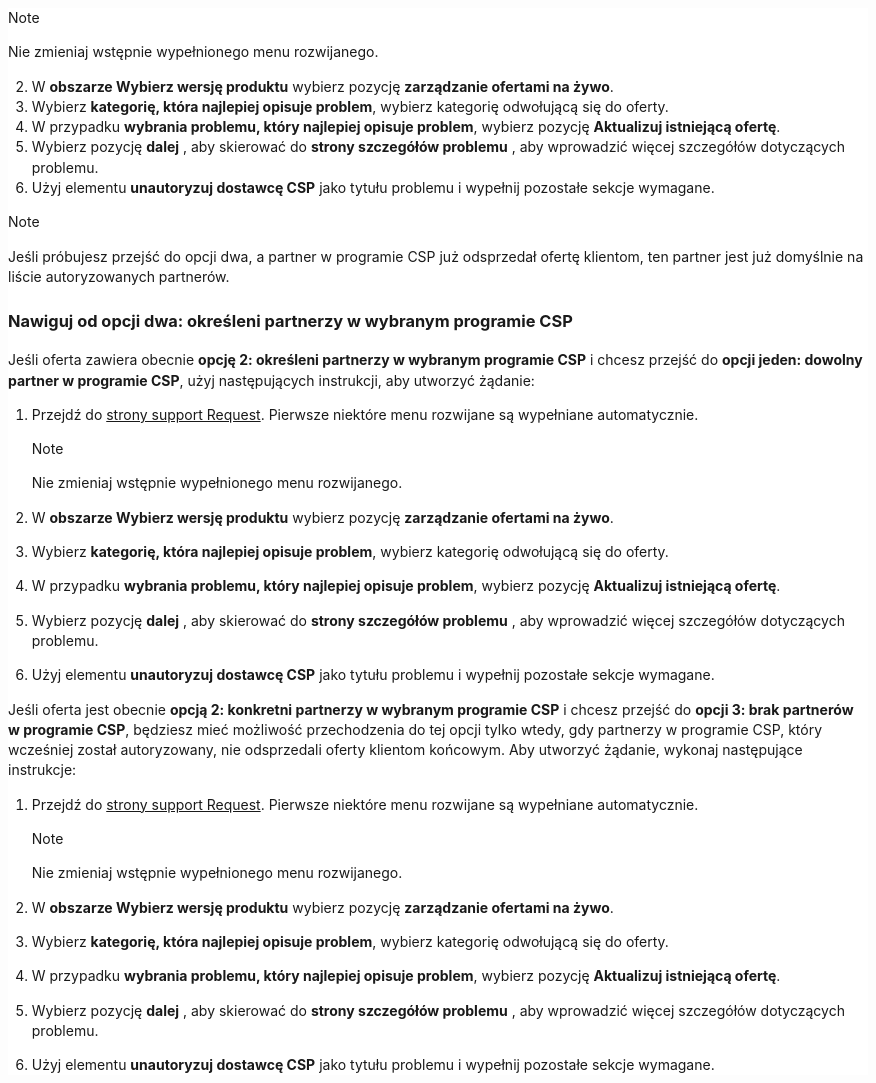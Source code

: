    > [!NOTE]
   > Nie zmieniaj wstępnie wypełnionego menu rozwijanego.

2. W **obszarze Wybierz wersję produktu** wybierz pozycję **zarządzanie ofertami na żywo**.
3. Wybierz **kategorię, która najlepiej opisuje problem**, wybierz kategorię odwołującą się do oferty.
4. W przypadku **wybrania problemu, który najlepiej opisuje problem**, wybierz pozycję **Aktualizuj istniejącą ofertę**.
5. Wybierz pozycję **dalej** , aby skierować do **strony szczegółów problemu** , aby wprowadzić więcej szczegółów dotyczących problemu.
6. Użyj elementu **unautoryzuj dostawcę CSP** jako tytułu problemu i wypełnij pozostałe sekcje wymagane.

> [!NOTE]
> Jeśli próbujesz przejść do opcji dwa, a partner w programie CSP już odsprzedał ofertę klientom, ten partner jest już domyślnie na liście autoryzowanych partnerów.  

### <a name="navigate-from-option-two-specific-partners-in-the-csp-program-i-select"></a>Nawiguj od opcji dwa: określeni partnerzy w wybranym programie CSP

Jeśli oferta zawiera obecnie **opcję 2: określeni partnerzy w wybranym programie CSP** i chcesz przejść do **opcji jeden: dowolny partner w programie CSP**, użyj następujących instrukcji, aby utworzyć żądanie:

1. Przejdź do [strony support Request](https://aka.ms/marketplacepublishersupport). Pierwsze niektóre menu rozwijane są wypełniane automatycznie.

   > [!NOTE]
   > Nie zmieniaj wstępnie wypełnionego menu rozwijanego.

2. W **obszarze Wybierz wersję produktu** wybierz pozycję **zarządzanie ofertami na żywo**.
3. Wybierz **kategorię, która najlepiej opisuje problem**, wybierz kategorię odwołującą się do oferty.
4. W przypadku **wybrania problemu, który najlepiej opisuje problem**, wybierz pozycję **Aktualizuj istniejącą ofertę**.
5. Wybierz pozycję **dalej** , aby skierować do **strony szczegółów problemu** , aby wprowadzić więcej szczegółów dotyczących problemu.
6. Użyj elementu **unautoryzuj dostawcę CSP** jako tytułu problemu i wypełnij pozostałe sekcje wymagane.

 Jeśli oferta jest obecnie **opcją 2: konkretni partnerzy w wybranym programie CSP** i chcesz przejść do **opcji 3: brak partnerów w programie CSP**, będziesz mieć możliwość przechodzenia do tej opcji tylko wtedy, gdy partnerzy w programie CSP, który wcześniej został autoryzowany, nie odsprzedali oferty klientom końcowym. Aby utworzyć żądanie, wykonaj następujące instrukcje:

1. Przejdź do [strony support Request](https://aka.ms/marketplacepublishersupport). Pierwsze niektóre menu rozwijane są wypełniane automatycznie.

   > [!NOTE]
   > Nie zmieniaj wstępnie wypełnionego menu rozwijanego.

2. W **obszarze Wybierz wersję produktu** wybierz pozycję **zarządzanie ofertami na żywo**.
3. Wybierz **kategorię, która najlepiej opisuje problem**, wybierz kategorię odwołującą się do oferty.
4. W przypadku **wybrania problemu, który najlepiej opisuje problem**, wybierz pozycję **Aktualizuj istniejącą ofertę**.
5. Wybierz pozycję **dalej** , aby skierować do **strony szczegółów problemu** , aby wprowadzić więcej szczegółów dotyczących problemu.
6. Użyj elementu **unautoryzuj dostawcę CSP** jako tytułu problemu i wypełnij pozostałe sekcje wymagane.
